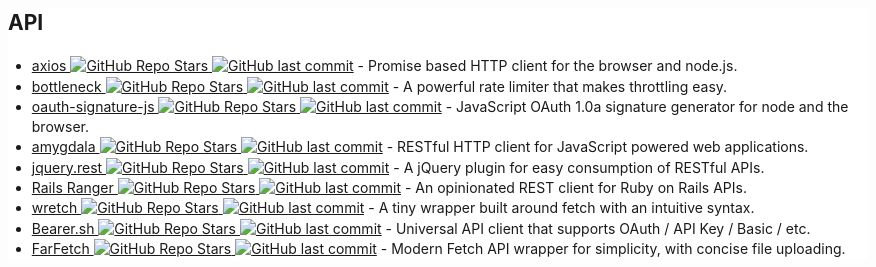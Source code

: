 ## API

* [axios ![GitHub Repo Stars](https://img.shields.io/github/stars/axios/axios) ![GitHub last commit](https://img.shields.io/github/last-commit/axios/axios)](https://github.com/axios/axios) - Promise based HTTP client for the browser and node.js.
* [bottleneck ![GitHub Repo Stars](https://img.shields.io/github/stars/SGrondin/bottleneck) ![GitHub last commit](https://img.shields.io/github/last-commit/SGrondin/bottleneck)](https://github.com/SGrondin/bottleneck) - A powerful rate limiter that makes throttling easy.
* [oauth-signature-js ![GitHub Repo Stars](https://img.shields.io/github/stars/bettiolo/oauth-signature-js) ![GitHub last commit](https://img.shields.io/github/last-commit/bettiolo/oauth-signature-js)](https://github.com/bettiolo/oauth-signature-js) - JavaScript OAuth 1.0a signature generator for node and the browser.
* [amygdala ![GitHub Repo Stars](https://img.shields.io/github/stars/lincolnloop/amygdala) ![GitHub last commit](https://img.shields.io/github/last-commit/lincolnloop/amygdala)](https://github.com/lincolnloop/amygdala) - RESTful HTTP client for JavaScript powered web applications.
* [jquery.rest ![GitHub Repo Stars](https://img.shields.io/github/stars/jpillora/jquery.rest) ![GitHub last commit](https://img.shields.io/github/last-commit/jpillora/jquery.rest)](https://github.com/jpillora/jquery.rest) - A jQuery plugin for easy consumption of RESTful APIs.
* [Rails Ranger ![GitHub Repo Stars](https://img.shields.io/github/stars/victor-am/rails-ranger) ![GitHub last commit](https://img.shields.io/github/last-commit/victor-am/rails-ranger)](https://github.com/victor-am/rails-ranger) - An opinionated REST client for Ruby on Rails APIs.
* [wretch ![GitHub Repo Stars](https://img.shields.io/github/stars/elbywan/wretch) ![GitHub last commit](https://img.shields.io/github/last-commit/elbywan/wretch)](https://github.com/elbywan/wretch) - A tiny wrapper built around fetch with an intuitive syntax.
* [Bearer.sh ![GitHub Repo Stars](https://img.shields.io/github/stars/Bearer/bearer-js) ![GitHub last commit](https://img.shields.io/github/last-commit/Bearer/bearer-js)](https://github.com/Bearer/bearer-js) - Universal API client that supports OAuth / API Key / Basic / etc.
* [FarFetch ![GitHub Repo Stars](https://img.shields.io/github/stars/WebsiteBeaver/far-fetch) ![GitHub last commit](https://img.shields.io/github/last-commit/WebsiteBeaver/far-fetch)](https://github.com/WebsiteBeaver/far-fetch) - Modern Fetch API wrapper for simplicity, with concise file uploading.
